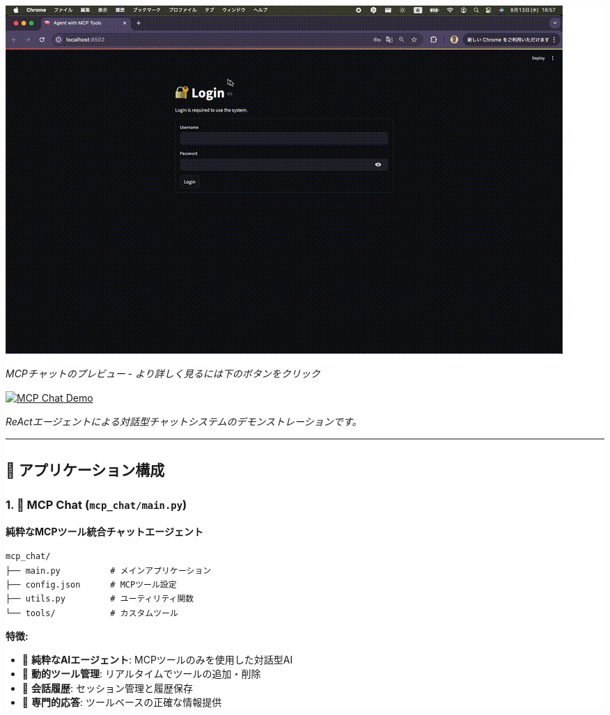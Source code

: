 ![MCP Chat Demo](docs/demo_chat.gif)

*MCPチャットのプレビュー - より詳しく見るには下のボタンをクリック*

[![MCP Chat Demo](https://img.shields.io/badge/🎬-デモ動画を見る-blue?style=for-the-badge&logo=youtube)](https://github.com/user-attachments/assets/2845fd15-c925-4457-9d73-3fb163a223ca)

*ReActエージェントによる対話型チャットシステムのデモンストレーションです。*

---



</div>

## 📱 アプリケーション構成

### 1. 🎵 **MCP Chat** (`mcp_chat/main.py`)
**純粋なMCPツール統合チャットエージェント**

```
mcp_chat/
├── main.py          # メインアプリケーション
├── config.json      # MCPツール設定
├── utils.py         # ユーティリティ関数
└── tools/           # カスタムツール
```

**特徴:**
- 🧠 **純粋なAIエージェント**: MCPツールのみを使用した対話型AI
- 🔧 **動的ツール管理**: リアルタイムでツールの追加・削除
- 📝 **会話履歴**: セッション管理と履歴保存
- 🎯 **専門的応答**: ツールベースの正確な情報提供
